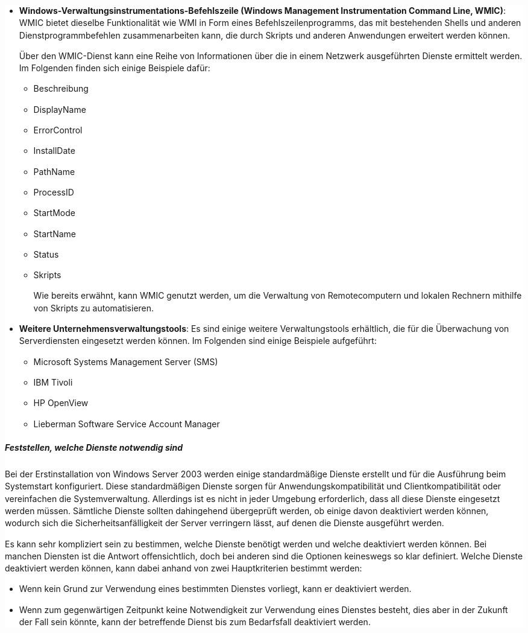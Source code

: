 -   **Windows-Verwaltungsinstrumentations-Befehlszeile (Windows Management Instrumentation Command Line, WMIC)**: WMIC bietet dieselbe Funktionalität wie WMI in Form eines Befehlszeilenprogramms, das mit bestehenden Shells und anderen Dienstprogrammbefehlen zusammenarbeiten kann, die durch Skripts und anderen Anwendungen erweitert werden können.
  
    Über den WMIC-Dienst kann eine Reihe von Informationen über die in einem Netzwerk ausgeführten Dienste ermittelt werden. Im Folgenden finden sich einige Beispiele dafür:
  
    -   Beschreibung
  
    -   DisplayName
  
    -   ErrorControl
  
    -   InstallDate
  
    -   PathName
  
    -   ProcessID
  
    -   StartMode
  
    -   StartName
  
    -   Status
  
    -   Skripts
  
        Wie bereits erwähnt, kann WMIC genutzt werden, um die Verwaltung von Remotecomputern und lokalen Rechnern mithilfe von Skripts zu automatisieren.
  
-   **Weitere Unternehmensverwaltungstools**: Es sind einige weitere Verwaltungstools erhältlich, die für die Überwachung von Serverdiensten eingesetzt werden können. Im Folgenden sind einige Beispiele aufgeführt:
  
    -   Microsoft Systems Management Server (SMS)
  
    -   IBM Tivoli
  
    -   HP OpenView
  
    -   Lieberman Software Service Account Manager
  
##### Feststellen, welche Dienste notwendig sind
  
Bei der Erstinstallation von Windows Server 2003 werden einige standardmäßige Dienste erstellt und für die Ausführung beim Systemstart konfiguriert. Diese standardmäßigen Dienste sorgen für Anwendungskompatibilität und Clientkompatibilität oder vereinfachen die Systemverwaltung. Allerdings ist es nicht in jeder Umgebung erforderlich, dass all diese Dienste eingesetzt werden müssen. Sämtliche Dienste sollten dahingehend übergeprüft werden, ob einige davon deaktiviert werden können, wodurch sich die Sicherheitsanfälligkeit der Server verringern lässt, auf denen die Dienste ausgeführt werden.
  
Es kann sehr kompliziert sein zu bestimmen, welche Dienste benötigt werden und welche deaktiviert werden können. Bei manchen Diensten ist die Antwort offensichtlich, doch bei anderen sind die Optionen keineswegs so klar definiert. Welche Dienste deaktiviert werden können, kann dabei anhand von zwei Hauptkriterien bestimmt werden:
  
-   Wenn kein Grund zur Verwendung eines bestimmten Dienstes vorliegt, kann er deaktiviert werden.
  
-   Wenn zum gegenwärtigen Zeitpunkt keine Notwendigkeit zur Verwendung eines Dienstes besteht, dies aber in der Zukunft der Fall sein könnte, kann der betreffende Dienst bis zum Bedarfsfall deaktiviert werden.
  